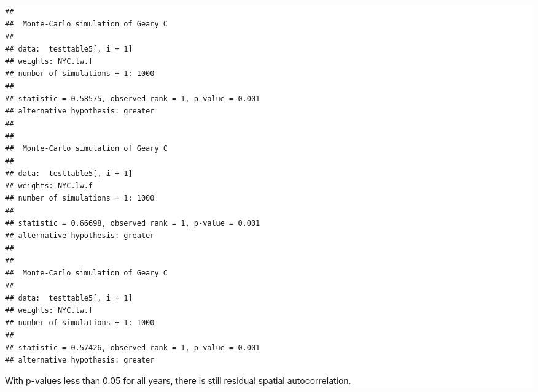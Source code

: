     ## 
    ##  Monte-Carlo simulation of Geary C
    ## 
    ## data:  testtable5[, i + 1] 
    ## weights: NYC.lw.f 
    ## number of simulations + 1: 1000 
    ## 
    ## statistic = 0.58575, observed rank = 1, p-value = 0.001
    ## alternative hypothesis: greater
    ## 
    ## 
    ##  Monte-Carlo simulation of Geary C
    ## 
    ## data:  testtable5[, i + 1] 
    ## weights: NYC.lw.f 
    ## number of simulations + 1: 1000 
    ## 
    ## statistic = 0.66698, observed rank = 1, p-value = 0.001
    ## alternative hypothesis: greater
    ## 
    ## 
    ##  Monte-Carlo simulation of Geary C
    ## 
    ## data:  testtable5[, i + 1] 
    ## weights: NYC.lw.f 
    ## number of simulations + 1: 1000 
    ## 
    ## statistic = 0.57426, observed rank = 1, p-value = 0.001
    ## alternative hypothesis: greater

With p-values less than 0.05 for all years, there is still residual spatial autocorrelation.
